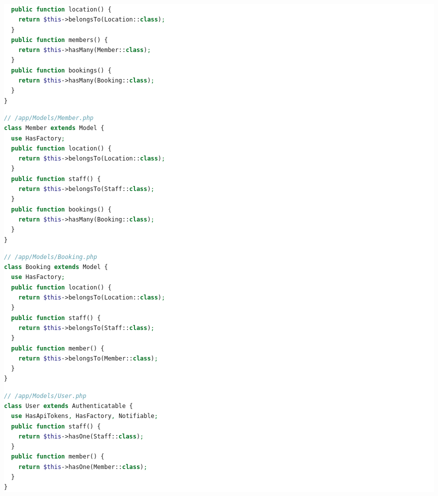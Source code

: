 ```php
  public function location() {
    return $this->belongsTo(Location::class);
  }
  public function members() {
    return $this->hasMany(Member::class);
  }
  public function bookings() {
    return $this->hasMany(Booking::class);
  }
}
```
```php
// /app/Models/Member.php
class Member extends Model {
  use HasFactory;
  public function location() {
    return $this->belongsTo(Location::class);
  }
  public function staff() {
    return $this->belongsTo(Staff::class);
  }
  public function bookings() {
    return $this->hasMany(Booking::class);
  }
}
```
```php
// /app/Models/Booking.php
class Booking extends Model {
  use HasFactory;
  public function location() {
    return $this->belongsTo(Location::class);
  }
  public function staff() {
    return $this->belongsTo(Staff::class);
  }
  public function member() {
    return $this->belongsTo(Member::class);
  }
}
```
```php
// /app/Models/User.php
class User extends Authenticatable {
  use HasApiTokens, HasFactory, Notifiable;
  public function staff() {
    return $this->hasOne(Staff::class);
  }
  public function member() {
    return $this->hasOne(Member::class);
  }
}
```
